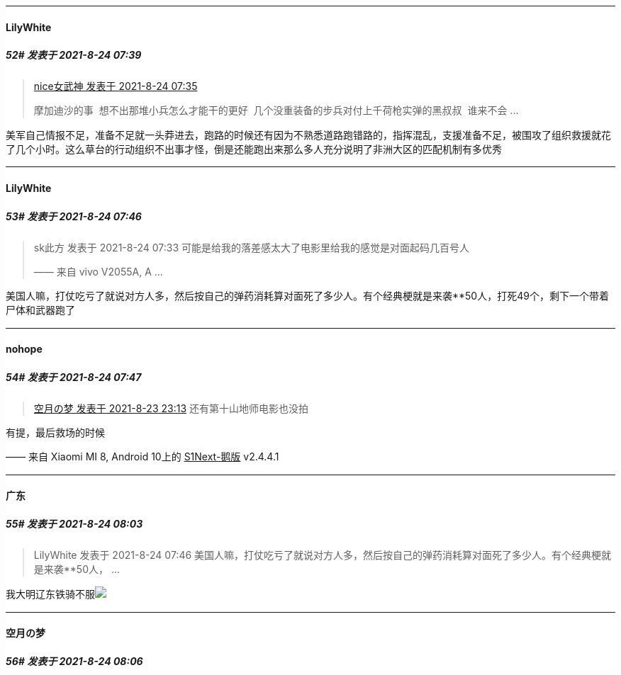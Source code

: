 
*****

####  LilyWhite  
##### 52#       发表于 2021-8-24 07:39


<blockquote><a href="httphttps://bbs.saraba1st.com/2b/forum.php?mod=redirect&amp;goto=findpost&amp;pid=52483908&amp;ptid=2022381" target="_blank">nice女武神 发表于 2021-8-24 07:35</a>

摩加迪沙的事  想不出那堆小兵怎么才能干的更好  几个没重装备的步兵对付上千荷枪实弹的黑叔叔  谁来不会 ...</blockquote>
美军自己情报不足，准备不足就一头莽进去，跑路的时候还有因为不熟悉道路跑错路的，指挥混乱，支援准备不足，被围攻了组织救援就花了几个小时。这么草台的行动组织不出事才怪，倒是还能跑出来那么多人充分说明了非洲大区的匹配机制有多优秀


*****

####  LilyWhite  
##### 53#       发表于 2021-8-24 07:46


<blockquote>sk此方 发表于 2021-8-24 07:33
可能是给我的落差感太大了电影里给我的感觉是对面起码几百号人


—— 来自 vivo V2055A, A ...</blockquote>
美国人嘛，打仗吃亏了就说对方人多，然后按自己的弹药消耗算对面死了多少人。有个经典梗就是来袭**50人，打死49个，剩下一个带着尸体和武器跑了


*****

####  nohope  
##### 54#       发表于 2021-8-24 07:47


<blockquote><a href="httphttps://bbs.saraba1st.com/2b/forum.php?mod=redirect&amp;goto=findpost&amp;pid=52482359&amp;ptid=2022381" target="_blank">空月の梦 发表于 2021-8-23 23:13</a>
还有第十山地师电影也没拍</blockquote>
有提，最后救场的时候

—— 来自 Xiaomi MI 8, Android 10上的 [S1Next-鹅版](https://github.com/ykrank/S1-Next/releases) v2.4.4.1


*****

####  广东  
##### 55#       发表于 2021-8-24 08:03


<blockquote>LilyWhite 发表于 2021-8-24 07:46
美国人嘛，打仗吃亏了就说对方人多，然后按自己的弹药消耗算对面死了多少人。有个经典梗就是来袭**50人， ...</blockquote>
我大明辽东铁骑不服<img src="https://static.saraba1st.com/image/smiley/face2017/067.png" referrerpolicy="no-referrer">


*****

####  空月の梦  
##### 56#       发表于 2021-8-24 08:06
